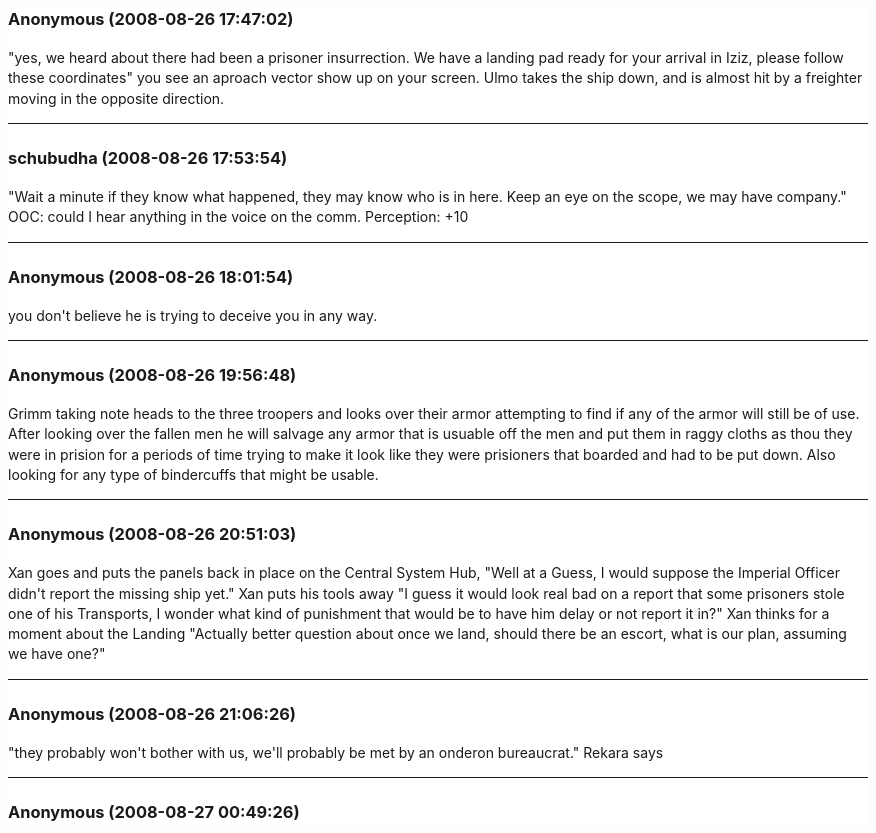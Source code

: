 ### **Anonymous** (2008-08-26 17:47:02)

"yes, we heard about there had been a prisoner insurrection. We have a landing pad ready for your arrival in Iziz, please follow these coordinates"
you see an aproach vector show up on your screen.
Ulmo takes the ship down, and is almost hit by a freighter moving in the opposite direction.

---

### **schubudha** (2008-08-26 17:53:54)

"Wait a minute if they know what happened, they may know who is in here. Keep an eye on the scope, we may have company."
OOC: could I hear anything in the voice on the comm.
Perception: +10

---

### **Anonymous** (2008-08-26 18:01:54)

you don't believe he is trying to deceive you in any way.

---

### **Anonymous** (2008-08-26 19:56:48)

Grimm taking note heads to the three troopers and looks over their armor attempting to find if any of the armor will still be of use. After looking over the fallen men he will salvage any armor that is usuable off the men and put them in raggy cloths as thou they were in prision for a periods of time trying to make it look like they were prisioners that boarded and had to be put down. Also looking for any type of bindercuffs that might be usable.

---

### **Anonymous** (2008-08-26 20:51:03)

Xan goes and puts the panels back in place on the Central System Hub, "Well at a Guess, I would suppose the Imperial Officer didn't report the missing ship yet." Xan puts his tools away "I guess it would look real bad on a report that some prisoners stole one of his Transports, I wonder what kind of punishment that would be to have him delay or not report it in?"
Xan thinks for a moment about the Landing "Actually better question about once we land, should there be an escort, what is our plan, assuming we have one?"

---

### **Anonymous** (2008-08-26 21:06:26)

"they probably won't bother with us, we'll probably be met by an onderon bureaucrat." Rekara says

---

### **Anonymous** (2008-08-27 00:49:26)
